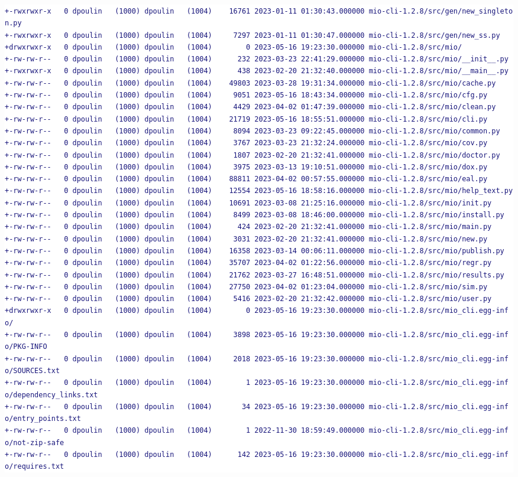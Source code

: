 ```diff
+-rwxrwxr-x   0 dpoulin   (1000) dpoulin   (1004)    16761 2023-01-11 01:30:43.000000 mio-cli-1.2.8/src/gen/new_singleton.py
+-rwxrwxr-x   0 dpoulin   (1000) dpoulin   (1004)     7297 2023-01-11 01:30:47.000000 mio-cli-1.2.8/src/gen/new_ss.py
+drwxrwxr-x   0 dpoulin   (1000) dpoulin   (1004)        0 2023-05-16 19:23:30.000000 mio-cli-1.2.8/src/mio/
+-rw-rw-r--   0 dpoulin   (1000) dpoulin   (1004)      232 2023-03-23 22:41:29.000000 mio-cli-1.2.8/src/mio/__init__.py
+-rwxrwxr-x   0 dpoulin   (1000) dpoulin   (1004)      438 2023-02-20 21:32:40.000000 mio-cli-1.2.8/src/mio/__main__.py
+-rw-rw-r--   0 dpoulin   (1000) dpoulin   (1004)    49803 2023-03-28 19:31:34.000000 mio-cli-1.2.8/src/mio/cache.py
+-rw-rw-r--   0 dpoulin   (1000) dpoulin   (1004)     9051 2023-05-16 18:43:34.000000 mio-cli-1.2.8/src/mio/cfg.py
+-rw-rw-r--   0 dpoulin   (1000) dpoulin   (1004)     4429 2023-04-02 01:47:39.000000 mio-cli-1.2.8/src/mio/clean.py
+-rw-rw-r--   0 dpoulin   (1000) dpoulin   (1004)    21719 2023-05-16 18:55:51.000000 mio-cli-1.2.8/src/mio/cli.py
+-rw-rw-r--   0 dpoulin   (1000) dpoulin   (1004)     8094 2023-03-23 09:22:45.000000 mio-cli-1.2.8/src/mio/common.py
+-rw-rw-r--   0 dpoulin   (1000) dpoulin   (1004)     3767 2023-03-23 21:32:24.000000 mio-cli-1.2.8/src/mio/cov.py
+-rw-rw-r--   0 dpoulin   (1000) dpoulin   (1004)     1807 2023-02-20 21:32:41.000000 mio-cli-1.2.8/src/mio/doctor.py
+-rw-rw-r--   0 dpoulin   (1000) dpoulin   (1004)     3975 2023-03-13 19:10:51.000000 mio-cli-1.2.8/src/mio/dox.py
+-rw-rw-r--   0 dpoulin   (1000) dpoulin   (1004)    88811 2023-04-02 00:57:55.000000 mio-cli-1.2.8/src/mio/eal.py
+-rw-rw-r--   0 dpoulin   (1000) dpoulin   (1004)    12554 2023-05-16 18:58:16.000000 mio-cli-1.2.8/src/mio/help_text.py
+-rw-rw-r--   0 dpoulin   (1000) dpoulin   (1004)    10691 2023-03-08 21:25:16.000000 mio-cli-1.2.8/src/mio/init.py
+-rw-rw-r--   0 dpoulin   (1000) dpoulin   (1004)     8499 2023-03-08 18:46:00.000000 mio-cli-1.2.8/src/mio/install.py
+-rw-rw-r--   0 dpoulin   (1000) dpoulin   (1004)      424 2023-02-20 21:32:41.000000 mio-cli-1.2.8/src/mio/main.py
+-rw-rw-r--   0 dpoulin   (1000) dpoulin   (1004)     3031 2023-02-20 21:32:41.000000 mio-cli-1.2.8/src/mio/new.py
+-rw-rw-r--   0 dpoulin   (1000) dpoulin   (1004)    16358 2023-03-14 00:06:11.000000 mio-cli-1.2.8/src/mio/publish.py
+-rw-rw-r--   0 dpoulin   (1000) dpoulin   (1004)    35707 2023-04-02 01:22:56.000000 mio-cli-1.2.8/src/mio/regr.py
+-rw-rw-r--   0 dpoulin   (1000) dpoulin   (1004)    21762 2023-03-27 16:48:51.000000 mio-cli-1.2.8/src/mio/results.py
+-rw-rw-r--   0 dpoulin   (1000) dpoulin   (1004)    27750 2023-04-02 01:23:04.000000 mio-cli-1.2.8/src/mio/sim.py
+-rw-rw-r--   0 dpoulin   (1000) dpoulin   (1004)     5416 2023-02-20 21:32:42.000000 mio-cli-1.2.8/src/mio/user.py
+drwxrwxr-x   0 dpoulin   (1000) dpoulin   (1004)        0 2023-05-16 19:23:30.000000 mio-cli-1.2.8/src/mio_cli.egg-info/
+-rw-rw-r--   0 dpoulin   (1000) dpoulin   (1004)     3898 2023-05-16 19:23:30.000000 mio-cli-1.2.8/src/mio_cli.egg-info/PKG-INFO
+-rw-rw-r--   0 dpoulin   (1000) dpoulin   (1004)     2018 2023-05-16 19:23:30.000000 mio-cli-1.2.8/src/mio_cli.egg-info/SOURCES.txt
+-rw-rw-r--   0 dpoulin   (1000) dpoulin   (1004)        1 2023-05-16 19:23:30.000000 mio-cli-1.2.8/src/mio_cli.egg-info/dependency_links.txt
+-rw-rw-r--   0 dpoulin   (1000) dpoulin   (1004)       34 2023-05-16 19:23:30.000000 mio-cli-1.2.8/src/mio_cli.egg-info/entry_points.txt
+-rw-rw-r--   0 dpoulin   (1000) dpoulin   (1004)        1 2022-11-30 18:59:49.000000 mio-cli-1.2.8/src/mio_cli.egg-info/not-zip-safe
+-rw-rw-r--   0 dpoulin   (1000) dpoulin   (1004)      142 2023-05-16 19:23:30.000000 mio-cli-1.2.8/src/mio_cli.egg-info/requires.txt
```